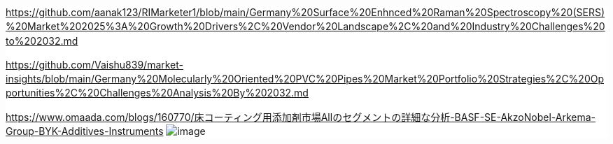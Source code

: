 <a href=https://github.com/aanak123/RIMarketer1/blob/main/Germany%20Surface%20Enhnced%20Raman%20Spectroscopy%20(SERS)%20Market%202025%3A%20Growth%20Drivers%2C%20Vendor%20Landscape%2C%20and%20Industry%20Challenges%20to%202032.md>https://github.com/aanak123/RIMarketer1/blob/main/Germany%20Surface%20Enhnced%20Raman%20Spectroscopy%20(SERS)%20Market%202025%3A%20Growth%20Drivers%2C%20Vendor%20Landscape%2C%20and%20Industry%20Challenges%20to%202032.md</a>

<a href=https://github.com/Vaishu839/market-insights/blob/main/Germany%20Molecularly%20Oriented%20PVC%20Pipes%20Market%20Portfolio%20Strategies%2C%20Opportunities%2C%20Challenges%20Analysis%20By%202032.md>https://github.com/Vaishu839/market-insights/blob/main/Germany%20Molecularly%20Oriented%20PVC%20Pipes%20Market%20Portfolio%20Strategies%2C%20Opportunities%2C%20Challenges%20Analysis%20By%202032.md</a>

<a href=https://www.omaada.com/blogs/160770/床コーティング用添加剤市場Allのセグメントの詳細な分析-BASF-SE-AkzoNobel-Arkema-Group-BYK-Additives-Instruments>https://www.omaada.com/blogs/160770/床コーティング用添加剤市場Allのセグメントの詳細な分析-BASF-SE-AkzoNobel-Arkema-Group-BYK-Additives-Instruments</a>
![image](https://github.com/user-attachments/assets/b76c87e3-df5a-495f-a005-2ae359ad8f26)
